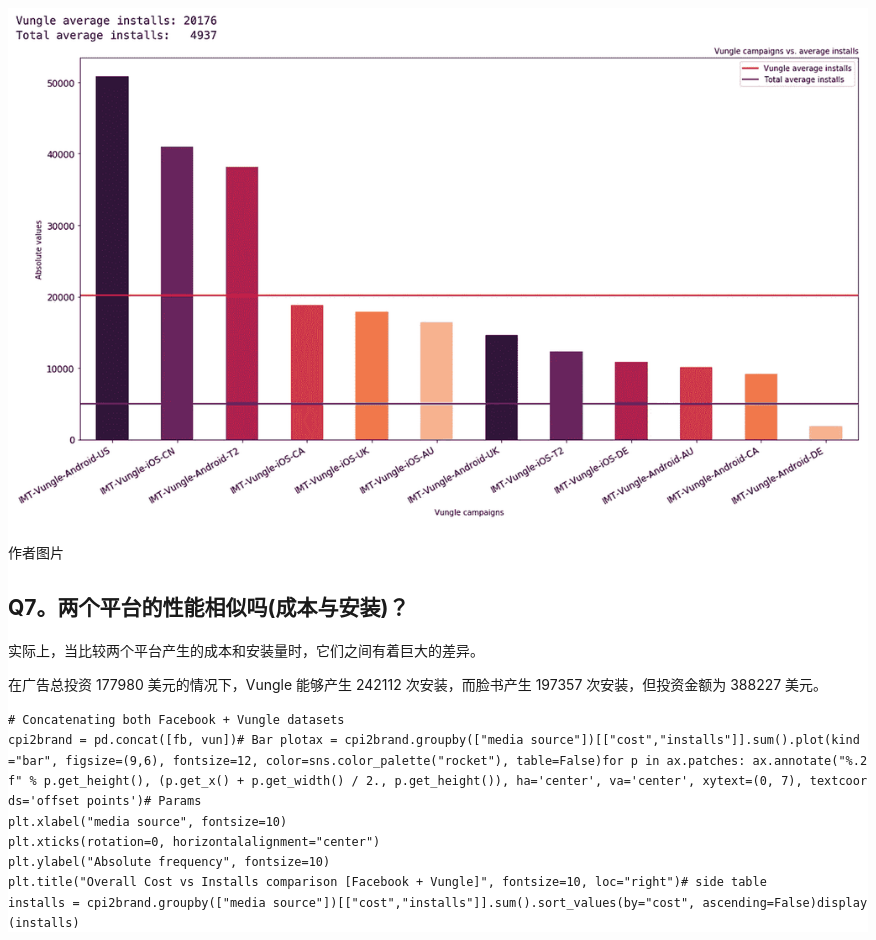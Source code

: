 ![](img/9dd42f76f3078911d1eea0923378861e.png)

作者图片

## Q7。两个平台的性能相似吗(成本与安装)？

实际上，当比较两个平台产生的成本和安装量时，它们之间有着巨大的差异。

在广告总投资 177980 美元的情况下，Vungle 能够产生 242112 次安装，而脸书产生 197357 次安装，但投资金额为 388227 美元。

```
# Concatenating both Facebook + Vungle datasets
cpi2brand = pd.concat([fb, vun])# Bar plotax = cpi2brand.groupby(["media source"])[["cost","installs"]].sum().plot(kind="bar", figsize=(9,6), fontsize=12, color=sns.color_palette("rocket"), table=False)for p in ax.patches: ax.annotate("%.2f" % p.get_height(), (p.get_x() + p.get_width() / 2., p.get_height()), ha='center', va='center', xytext=(0, 7), textcoords='offset points')# Params
plt.xlabel("media source", fontsize=10)
plt.xticks(rotation=0, horizontalalignment="center")
plt.ylabel("Absolute frequency", fontsize=10)
plt.title("Overall Cost vs Installs comparison [Facebook + Vungle]", fontsize=10, loc="right")# side table
installs = cpi2brand.groupby(["media source"])[["cost","installs"]].sum().sort_values(by="cost", ascending=False)display(installs) 
```
